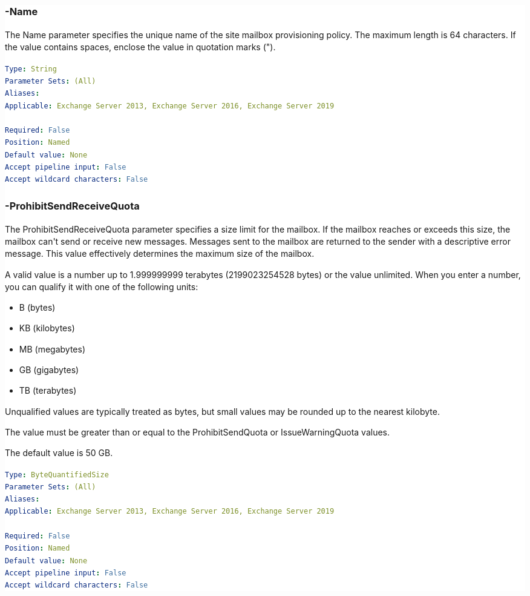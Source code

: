 ### -Name
The Name parameter specifies the unique name of the site mailbox provisioning policy. The maximum length is 64 characters. If the value contains spaces, enclose the value in quotation marks (").

```yaml
Type: String
Parameter Sets: (All)
Aliases:
Applicable: Exchange Server 2013, Exchange Server 2016, Exchange Server 2019

Required: False
Position: Named
Default value: None
Accept pipeline input: False
Accept wildcard characters: False
```

### -ProhibitSendReceiveQuota
The ProhibitSendReceiveQuota parameter specifies a size limit for the mailbox. If the mailbox reaches or exceeds this size, the mailbox can't send or receive new messages. Messages sent to the mailbox are returned to the sender with a descriptive error message. This value effectively determines the maximum size of the mailbox.

A valid value is a number up to 1.999999999 terabytes (2199023254528 bytes) or the value unlimited. When you enter a number, you can qualify it with one of the following units:

- B (bytes)

- KB (kilobytes)

- MB (megabytes)

- GB (gigabytes)

- TB (terabytes)

Unqualified values are typically treated as bytes, but small values may be rounded up to the nearest kilobyte.

The value must be greater than or equal to the ProhibitSendQuota or IssueWarningQuota values.

The default value is 50 GB.

```yaml
Type: ByteQuantifiedSize
Parameter Sets: (All)
Aliases:
Applicable: Exchange Server 2013, Exchange Server 2016, Exchange Server 2019

Required: False
Position: Named
Default value: None
Accept pipeline input: False
Accept wildcard characters: False
```
